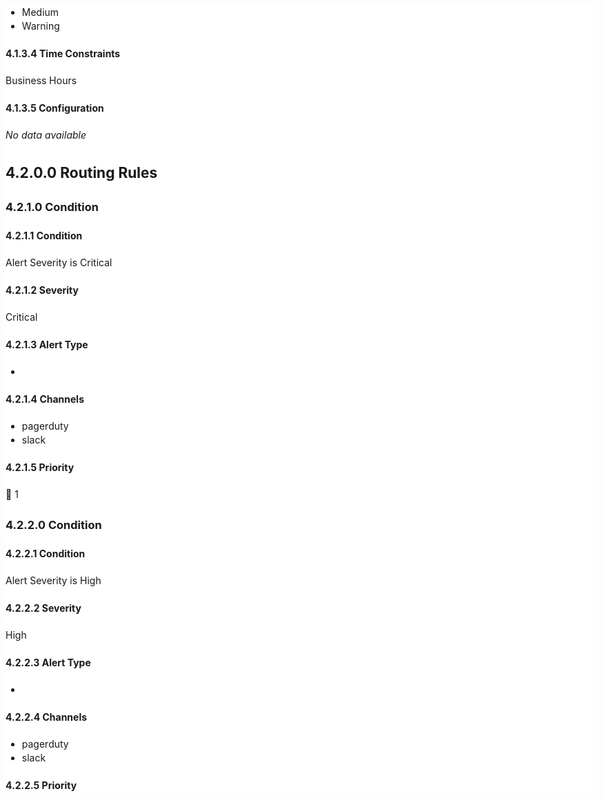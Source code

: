 - Medium
- Warning

#### 4.1.3.4 Time Constraints

Business Hours

#### 4.1.3.5 Configuration

*No data available*

## 4.2.0.0 Routing Rules

### 4.2.1.0 Condition

#### 4.2.1.1 Condition

Alert Severity is Critical

#### 4.2.1.2 Severity

Critical

#### 4.2.1.3 Alert Type

*

#### 4.2.1.4 Channels

- pagerduty
- slack

#### 4.2.1.5 Priority

🔹 1

### 4.2.2.0 Condition

#### 4.2.2.1 Condition

Alert Severity is High

#### 4.2.2.2 Severity

High

#### 4.2.2.3 Alert Type

*

#### 4.2.2.4 Channels

- pagerduty
- slack

#### 4.2.2.5 Priority

